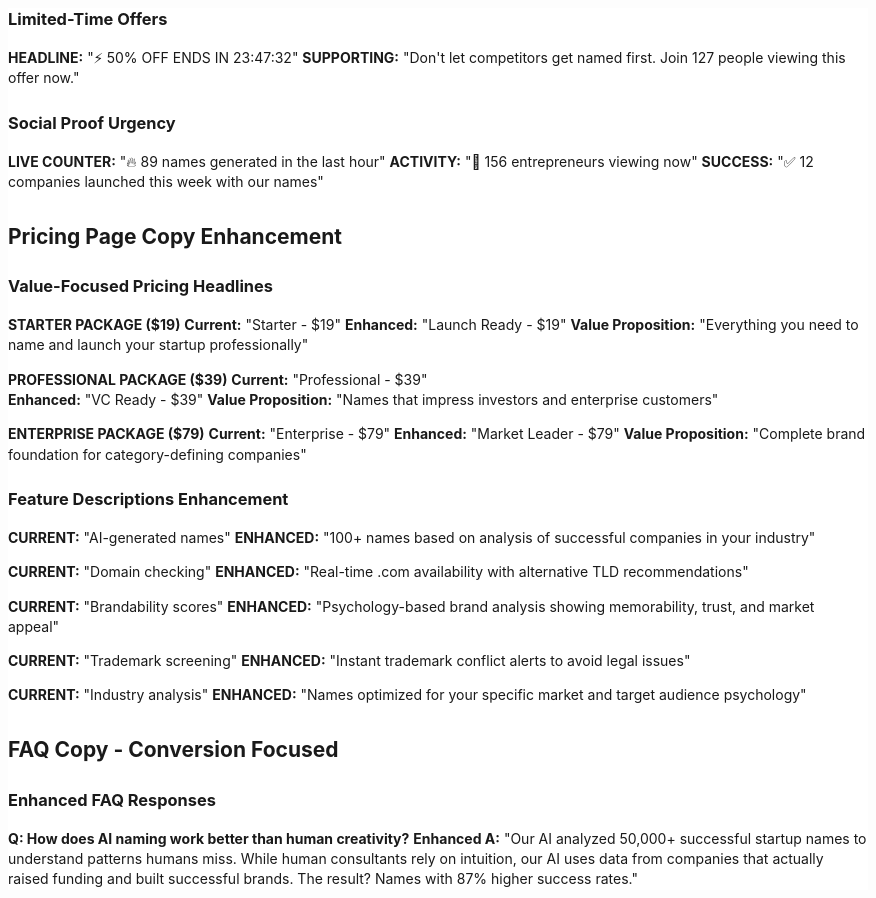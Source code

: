 ### Limited-Time Offers
**HEADLINE:** "⚡ 50% OFF ENDS IN 23:47:32"
**SUPPORTING:** "Don't let competitors get named first. Join 127 people viewing this offer now."

### Social Proof Urgency
**LIVE COUNTER:** "🔥 89 names generated in the last hour"
**ACTIVITY:** "👀 156 entrepreneurs viewing now"
**SUCCESS:** "✅ 12 companies launched this week with our names"

## Pricing Page Copy Enhancement

### Value-Focused Pricing Headlines

**STARTER PACKAGE ($19)**
**Current:** "Starter - $19"
**Enhanced:** "Launch Ready - $19" 
**Value Proposition:** "Everything you need to name and launch your startup professionally"

**PROFESSIONAL PACKAGE ($39)**
**Current:** "Professional - $39"  
**Enhanced:** "VC Ready - $39"
**Value Proposition:** "Names that impress investors and enterprise customers"

**ENTERPRISE PACKAGE ($79)**
**Current:** "Enterprise - $79"
**Enhanced:** "Market Leader - $79"
**Value Proposition:** "Complete brand foundation for category-defining companies"

### Feature Descriptions Enhancement

**CURRENT:** "AI-generated names"
**ENHANCED:** "100+ names based on analysis of successful companies in your industry"

**CURRENT:** "Domain checking"
**ENHANCED:** "Real-time .com availability with alternative TLD recommendations"

**CURRENT:** "Brandability scores"
**ENHANCED:** "Psychology-based brand analysis showing memorability, trust, and market appeal"

**CURRENT:** "Trademark screening"
**ENHANCED:** "Instant trademark conflict alerts to avoid legal issues"

**CURRENT:** "Industry analysis"
**ENHANCED:** "Names optimized for your specific market and target audience psychology"

## FAQ Copy - Conversion Focused

### Enhanced FAQ Responses

**Q: How does AI naming work better than human creativity?**
**Enhanced A:** "Our AI analyzed 50,000+ successful startup names to understand patterns humans miss. While human consultants rely on intuition, our AI uses data from companies that actually raised funding and built successful brands. The result? Names with 87% higher success rates."
